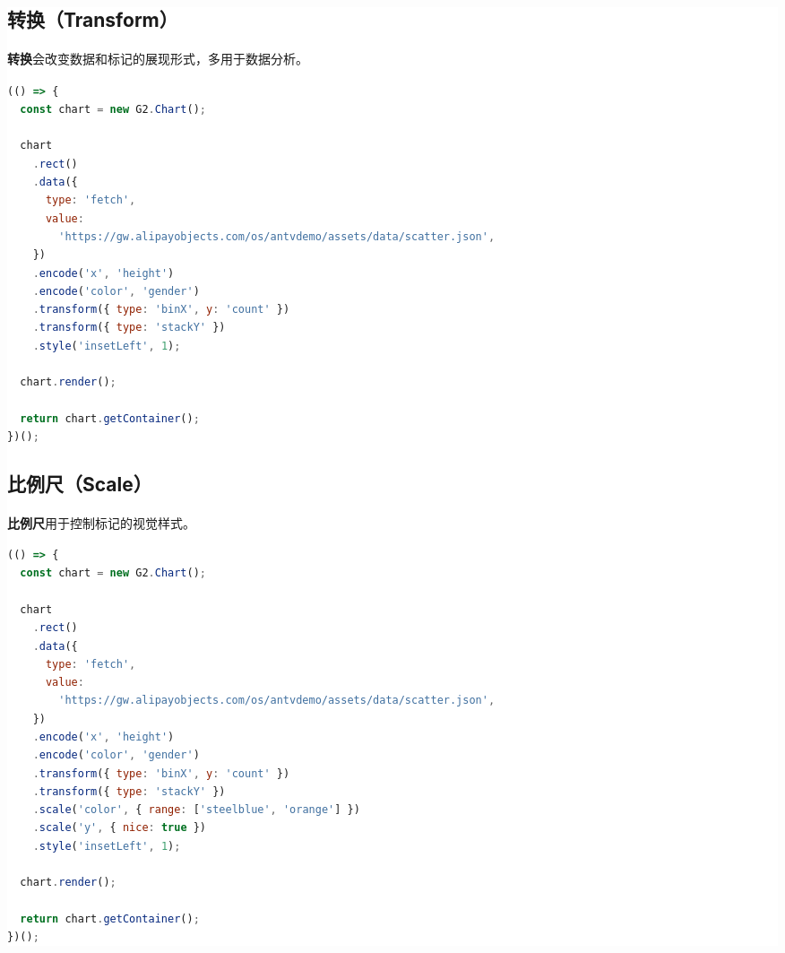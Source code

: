 ## 转换（Transform）

**转换**会改变数据和标记的展现形式，多用于数据分析。

```js | ob
(() => {
  const chart = new G2.Chart();

  chart
    .rect()
    .data({
      type: 'fetch',
      value:
        'https://gw.alipayobjects.com/os/antvdemo/assets/data/scatter.json',
    })
    .encode('x', 'height')
    .encode('color', 'gender')
    .transform({ type: 'binX', y: 'count' })
    .transform({ type: 'stackY' })
    .style('insetLeft', 1);

  chart.render();

  return chart.getContainer();
})();
```

## 比例尺（Scale）

**比例尺**用于控制标记的视觉样式。

```js | ob
(() => {
  const chart = new G2.Chart();

  chart
    .rect()
    .data({
      type: 'fetch',
      value:
        'https://gw.alipayobjects.com/os/antvdemo/assets/data/scatter.json',
    })
    .encode('x', 'height')
    .encode('color', 'gender')
    .transform({ type: 'binX', y: 'count' })
    .transform({ type: 'stackY' })
    .scale('color', { range: ['steelblue', 'orange'] })
    .scale('y', { nice: true })
    .style('insetLeft', 1);

  chart.render();

  return chart.getContainer();
})();
```
